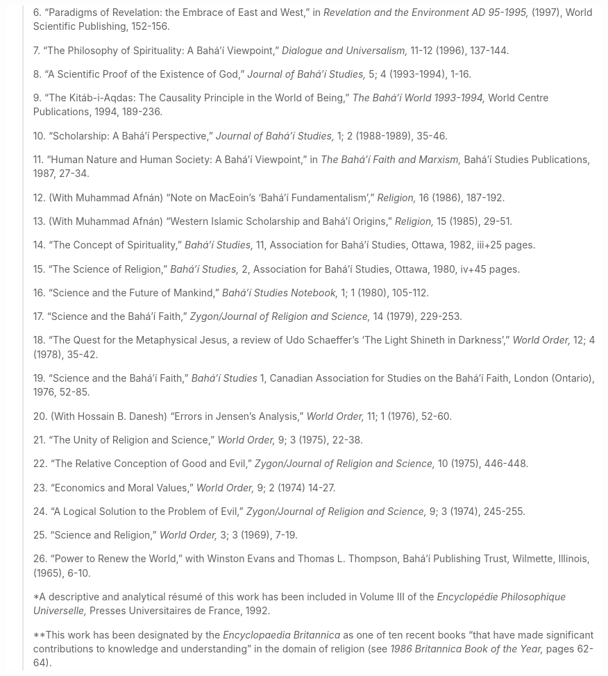 > 
> 6\. “Paradigms of Revelation: the Embrace of East and West,” in _Revelation and the Environment AD 95-1995,_ (1997), World Scientific Publishing, 152-156.
> 
> 7\. “The Philosophy of Spirituality: A Bahá’í Viewpoint,” _Dialogue and Universalism,_ 11-12 (1996), 137-144.
> 
> 8\. “A Scientific Proof of the Existence of God,” _Journal of Bahá’í Studies,_ 5; 4 (1993-1994), 1-16.
> 
> 9\. “The Kitáb-i-Aqdas: The Causality Principle in the World of Being,” _The Bahá’í World 1993-1994,_ World Centre Publications, 1994, 189-236.
> 
> 10\. “Scholarship: A Bahá’í Perspective,” _Journal of Bahá’í Studies,_ 1; 2 (1988-1989), 35-46.
> 
> 11\. “Human Nature and Human Society: A Bahá’í Viewpoint,” in _The Bahá’í Faith and Marxism,_ Bahá’í Studies Publications, 1987, 27-34.
> 
> 12\. (With Muhammad Afnán) “Note on MacEoin’s ‘Bahá’í Fundamentalism’,” _Religion,_ 16 (1986), 187-192.
> 
> 13\. (With Muhammad Afnán) “Western Islamic Scholarship and Bahá’í Origins,” _Religion,_ 15 (1985), 29-51.
> 
> 14\. “The Concept of Spirituality,” _Bahá’í Studies,_ 11, Association for Bahá’í Studies, Ottawa, 1982, iii+25 pages.
> 
> 15\. “The Science of Religion,” _Bahá’í Studies,_ 2, Association for Bahá’í Studies, Ottawa, 1980, iv+45 pages.
> 
> 16\. “Science and the Future of Mankind,” _Bahá’í Studies Notebook,_ 1; 1 (1980), 105-112.
> 
> 17\. “Science and the Bahá’í Faith,” _Zygon/Journal of Religion and Science,_ 14 (1979), 229-253.
> 
> 18\. “The Quest for the Metaphysical Jesus, a review of Udo Schaeffer’s ‘The Light Shineth in Darkness’,” _World Order,_ 12; 4 (1978), 35-42.
> 
> 19\. “Science and the Bahá’í Faith,” _Bahá’í Studies_ 1, Canadian Association for Studies on the Bahá’í Faith, London (Ontario), 1976, 52-85.
> 
> 20\. (With Hossain B. Danesh) “Errors in Jensen’s Analysis,” _World Order,_ 11; 1 (1976), 52-60.
> 
> 21\. “The Unity of Religion and Science,” _World Order,_ 9; 3 (1975), 22-38.
> 
> 22\. “The Relative Conception of Good and Evil,” _Zygon/Journal of Religion and Science,_ 10 (1975), 446-448.
> 
> 23\. “Economics and Moral Values,” _World Order,_ 9; 2 (1974) 14-27.
> 
> 24\. “A Logical Solution to the Problem of Evil,” _Zygon/Journal of Religion and Science,_ 9; 3 (1974), 245-255.
> 
> 25\. “Science and Religion,” _World Order,_ 3; 3 (1969), 7-19.
> 
> 26\. “Power to Renew the World,” with Winston Evans and Thomas L. Thompson, Bahá’í Publishing Trust, Wilmette, Illinois, (1965), 6-10.
> 
> *A descriptive and analytical résumé of this work has been included in Volume III of the _Encyclopédie Philosophique Universelle,_ Presses Universitaires de France, 1992.
> 
> **This work has been designated by the _Encyclopaedia Britannica_ as one of ten recent books “that have made significant contributions to knowledge and understanding” in the domain of religion (see _1986 Britannica Book of the Year,_ pages 62-64).
> 